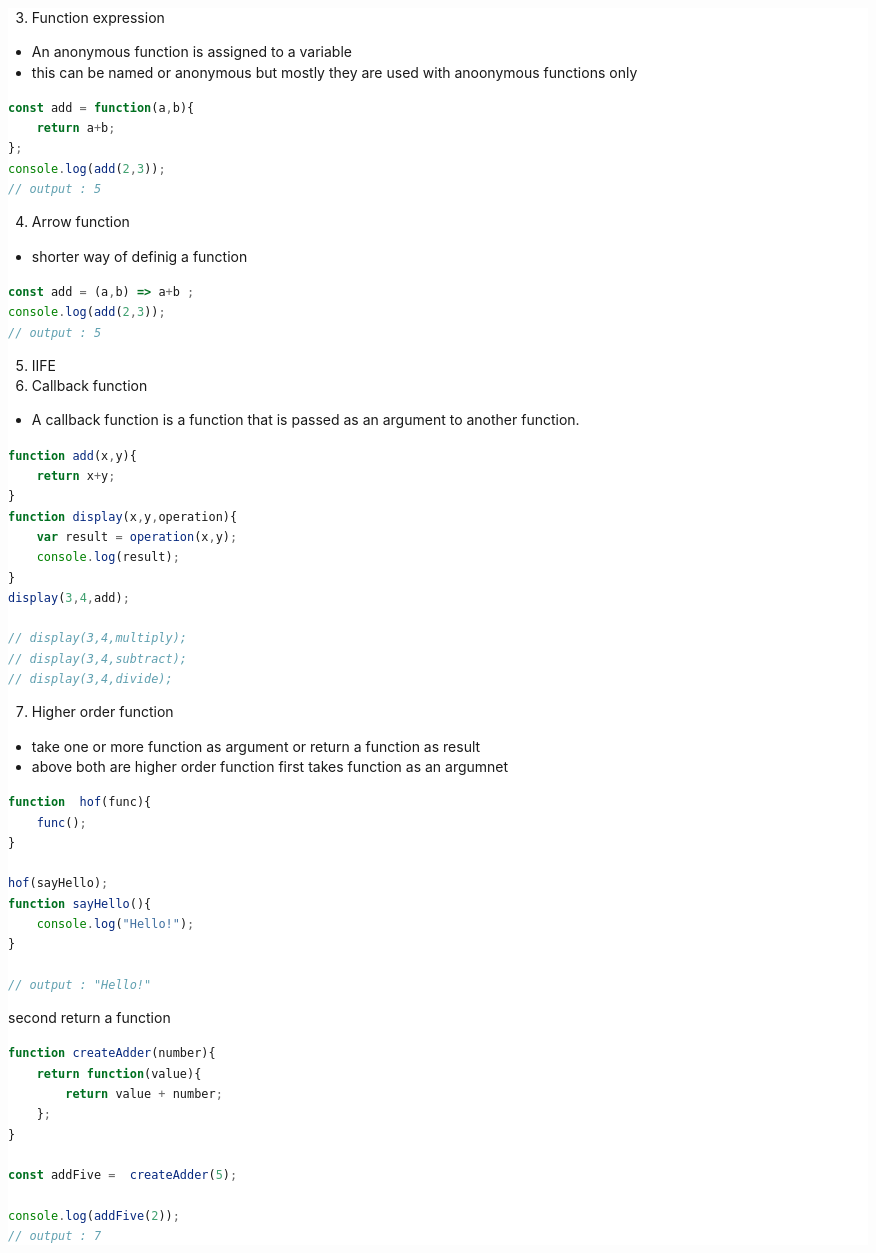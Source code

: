 3. Function expression
- An anonymous function is assigned to a variable
- this can be named or anonymous but mostly they are used with anoonymous functions only
```javascript
const add = function(a,b){
    return a+b;
};
console.log(add(2,3));
// output : 5
```

4. Arrow function
- shorter way of definig a function
```javascript
const add = (a,b) => a+b ;
console.log(add(2,3));
// output : 5
```
5. IIFE
6. Callback function
- A callback function is a function that is passed as an argument to another function.
```javascript
function add(x,y){
    return x+y;
}
function display(x,y,operation){
    var result = operation(x,y);
    console.log(result);
}
display(3,4,add);

// display(3,4,multiply);
// display(3,4,subtract);
// display(3,4,divide);
```
7. Higher order function
- take one or more function as argument or return a function as result
- above both are higher order function
first takes function as an argumnet
```javascript
function  hof(func){
    func(); 
}

hof(sayHello);
function sayHello(){
    console.log("Hello!");
}

// output : "Hello!"
```
second return a function
```javascript
function createAdder(number){
    return function(value){
        return value + number;
    };
}

const addFive =  createAdder(5);

console.log(addFive(2));
// output : 7
```
